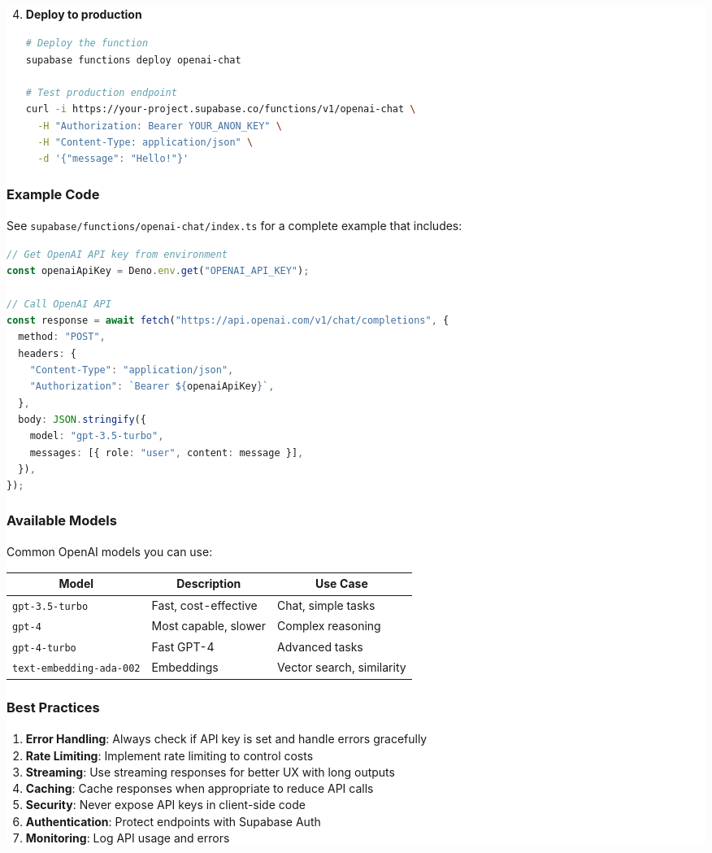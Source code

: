 4. **Deploy to production**

   ```bash
   # Deploy the function
   supabase functions deploy openai-chat

   # Test production endpoint
   curl -i https://your-project.supabase.co/functions/v1/openai-chat \
     -H "Authorization: Bearer YOUR_ANON_KEY" \
     -H "Content-Type: application/json" \
     -d '{"message": "Hello!"}'
   ```

### Example Code

See `supabase/functions/openai-chat/index.ts` for a complete example that includes:

```typescript
// Get OpenAI API key from environment
const openaiApiKey = Deno.env.get("OPENAI_API_KEY");

// Call OpenAI API
const response = await fetch("https://api.openai.com/v1/chat/completions", {
  method: "POST",
  headers: {
    "Content-Type": "application/json",
    "Authorization": `Bearer ${openaiApiKey}`,
  },
  body: JSON.stringify({
    model: "gpt-3.5-turbo",
    messages: [{ role: "user", content: message }],
  }),
});
```

### Available Models

Common OpenAI models you can use:

| Model | Description | Use Case |
|-------|-------------|----------|
| `gpt-3.5-turbo` | Fast, cost-effective | Chat, simple tasks |
| `gpt-4` | Most capable, slower | Complex reasoning |
| `gpt-4-turbo` | Fast GPT-4 | Advanced tasks |
| `text-embedding-ada-002` | Embeddings | Vector search, similarity |

### Best Practices

1. **Error Handling**: Always check if API key is set and handle errors gracefully
2. **Rate Limiting**: Implement rate limiting to control costs
3. **Streaming**: Use streaming responses for better UX with long outputs
4. **Caching**: Cache responses when appropriate to reduce API calls
5. **Security**: Never expose API keys in client-side code
6. **Authentication**: Protect endpoints with Supabase Auth
7. **Monitoring**: Log API usage and errors

